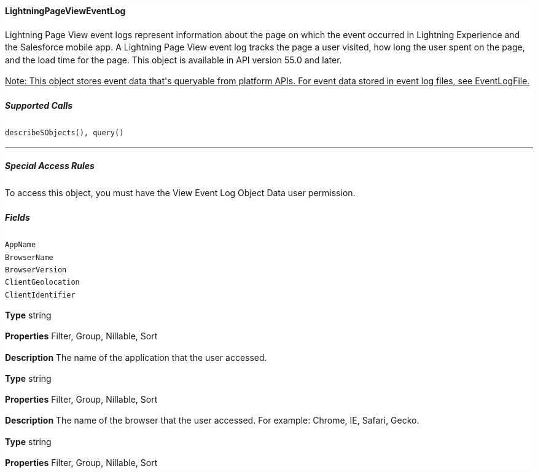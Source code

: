 #### LightningPageViewEventLog

Lightning Page View event logs represent information about the page on which the event occurred in Lightning Experience and the
Salesforce mobile app. A Lightning Page View event log tracks the page a user visited, how long the user spent on the page, and the
load time for the page. This object is available in API version 55.0 and later.

[Note: This object stores event data that's queryable from platform APIs. For event data stored in event log files, see EventLogFile.](https://developer.salesforce.com/docs/atlas.en-us.254.0.object_reference.meta/object_reference/sforce_api_objects_eventlogfile.htm)

##### Supported Calls
```
describeSObjects(), query()

```

-----

##### Special Access Rules

To access this object, you must have the View Event Log Object Data user permission.

##### Fields

```
AppName
BrowserName
BrowserVersion
ClientGeolocation
ClientIdentifier

```

**Type**
string

**Properties**
Filter, Group, Nillable, Sort

**Description**
The name of the application that the user accessed.

**Type**
string

**Properties**
Filter, Group, Nillable, Sort

**Description**
The name of the browser that the user accessed. For example: Chrome, IE, Safari, Gecko.

**Type**
string

**Properties**
Filter, Group, Nillable, Sort
